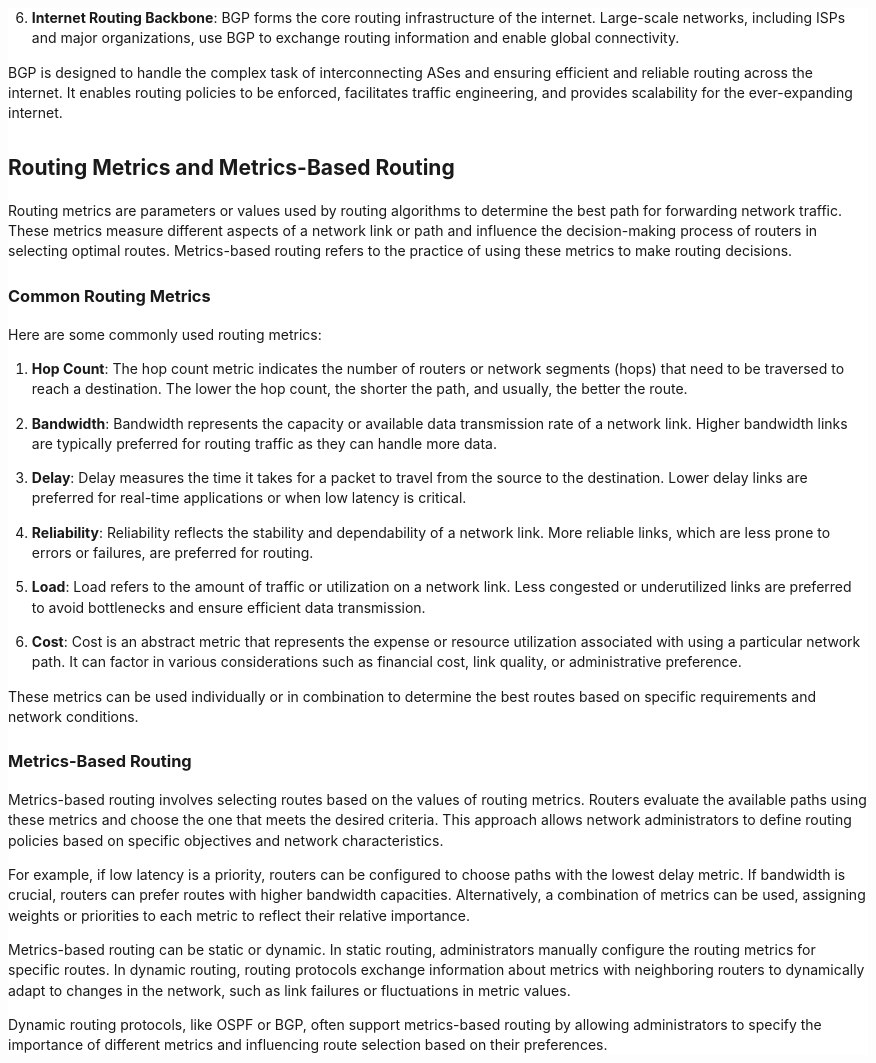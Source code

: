 6. **Internet Routing Backbone**: BGP forms the core routing infrastructure of the internet. Large-scale networks, including ISPs and major organizations, use BGP to exchange routing information and enable global connectivity.

BGP is designed to handle the complex task of interconnecting ASes and ensuring efficient and reliable routing across the internet. It enables routing policies to be enforced, facilitates traffic engineering, and provides scalability for the ever-expanding internet.

## Routing Metrics and Metrics-Based Routing

Routing metrics are parameters or values used by routing algorithms to determine the best path for forwarding network traffic. These metrics measure different aspects of a network link or path and influence the decision-making process of routers in selecting optimal routes. Metrics-based routing refers to the practice of using these metrics to make routing decisions.

### Common Routing Metrics

Here are some commonly used routing metrics:

1. **Hop Count**: The hop count metric indicates the number of routers or network segments (hops) that need to be traversed to reach a destination. The lower the hop count, the shorter the path, and usually, the better the route.

2. **Bandwidth**: Bandwidth represents the capacity or available data transmission rate of a network link. Higher bandwidth links are typically preferred for routing traffic as they can handle more data.

3. **Delay**: Delay measures the time it takes for a packet to travel from the source to the destination. Lower delay links are preferred for real-time applications or when low latency is critical.

4. **Reliability**: Reliability reflects the stability and dependability of a network link. More reliable links, which are less prone to errors or failures, are preferred for routing.

5. **Load**: Load refers to the amount of traffic or utilization on a network link. Less congested or underutilized links are preferred to avoid bottlenecks and ensure efficient data transmission.

6. **Cost**: Cost is an abstract metric that represents the expense or resource utilization associated with using a particular network path. It can factor in various considerations such as financial cost, link quality, or administrative preference.

These metrics can be used individually or in combination to determine the best routes based on specific requirements and network conditions.

### Metrics-Based Routing

Metrics-based routing involves selecting routes based on the values of routing metrics. Routers evaluate the available paths using these metrics and choose the one that meets the desired criteria. This approach allows network administrators to define routing policies based on specific objectives and network characteristics.

For example, if low latency is a priority, routers can be configured to choose paths with the lowest delay metric. If bandwidth is crucial, routers can prefer routes with higher bandwidth capacities. Alternatively, a combination of metrics can be used, assigning weights or priorities to each metric to reflect their relative importance.

Metrics-based routing can be static or dynamic. In static routing, administrators manually configure the routing metrics for specific routes. In dynamic routing, routing protocols exchange information about metrics with neighboring routers to dynamically adapt to changes in the network, such as link failures or fluctuations in metric values.

Dynamic routing protocols, like OSPF or BGP, often support metrics-based routing by allowing administrators to specify the importance of different metrics and influencing route selection based on their preferences.
